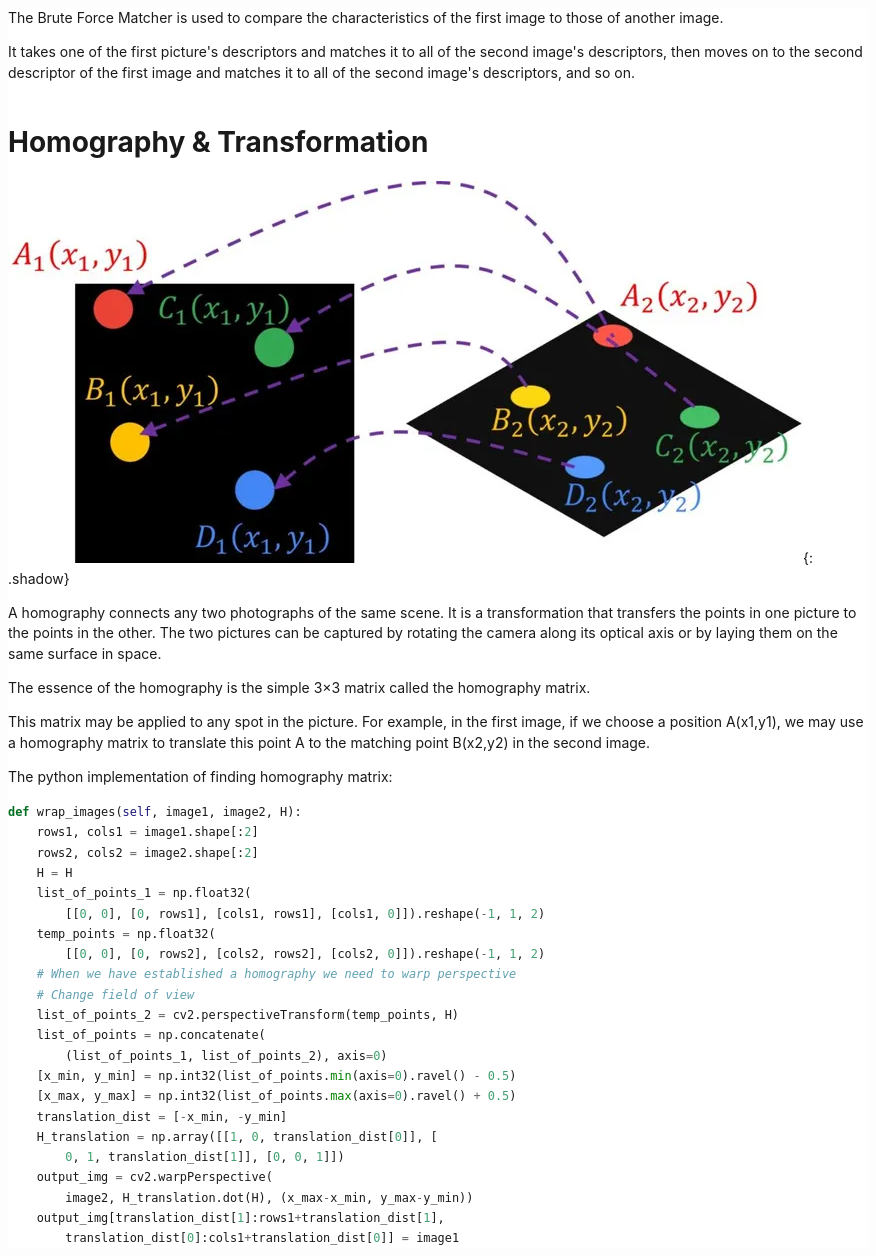 The Brute Force Matcher is used to compare the characteristics of the first image to those of another image.

It takes one of the first picture's descriptors and matches it to all of the second image's descriptors, then moves on to the second descriptor of the first image and matches it to all of the second image's descriptors, and so on.

# Homography & Transformation
![Image1](/assets/img/OrthomosaicSLAM/homography.png){: .shadow}

A homography connects any two photographs of the same scene. It is a transformation that transfers the points in one picture to the points in the other. The two pictures can be captured by rotating the camera along its optical axis or by laying them on the same surface in space.

The essence of the homography is the simple 3×3 matrix called the homography matrix.


This matrix may be applied to any spot in the picture. For example, in the first image, if we choose a position A(x1,y1), we may use a homography matrix to translate this point A to the matching point B(x2,y2) in the second image.


The python implementation of finding homography matrix:
```python
def wrap_images(self, image1, image2, H):
    rows1, cols1 = image1.shape[:2]
    rows2, cols2 = image2.shape[:2]
    H = H
    list_of_points_1 = np.float32(
        [[0, 0], [0, rows1], [cols1, rows1], [cols1, 0]]).reshape(-1, 1, 2)
    temp_points = np.float32(
        [[0, 0], [0, rows2], [cols2, rows2], [cols2, 0]]).reshape(-1, 1, 2)
    # When we have established a homography we need to warp perspective
    # Change field of view
    list_of_points_2 = cv2.perspectiveTransform(temp_points, H)
    list_of_points = np.concatenate(
        (list_of_points_1, list_of_points_2), axis=0)
    [x_min, y_min] = np.int32(list_of_points.min(axis=0).ravel() - 0.5)
    [x_max, y_max] = np.int32(list_of_points.max(axis=0).ravel() + 0.5)
    translation_dist = [-x_min, -y_min]
    H_translation = np.array([[1, 0, translation_dist[0]], [
        0, 1, translation_dist[1]], [0, 0, 1]])
    output_img = cv2.warpPerspective(
        image2, H_translation.dot(H), (x_max-x_min, y_max-y_min))
    output_img[translation_dist[1]:rows1+translation_dist[1],
        translation_dist[0]:cols1+translation_dist[0]] = image1
```